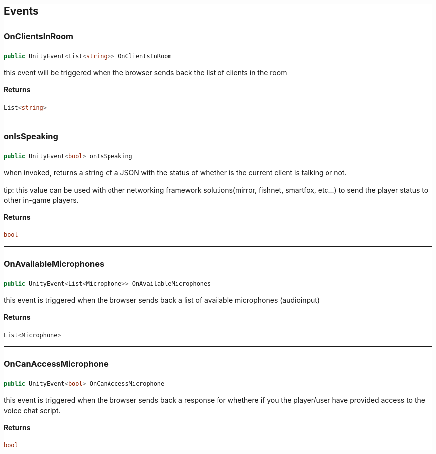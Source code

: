 ## Events

### OnClientsInRoom
```C#
public UnityEvent<List<string>> OnClientsInRoom
```
this event will be triggered when the browser sends back the list of clients in the room

**Returns**
```C#
List<string>
```

***

### onIsSpeaking
```C#
public UnityEvent<bool> onIsSpeaking
```
when invoked, returns a string of a JSON with the status of whether is the current client is talking or not.

tip: this value can be used with other networking framework solutions(mirror, fishnet, smartfox, etc...) to send the player status to other in-game players.

**Returns**
```C#
bool
```

***

### OnAvailableMicrophones
```C#
public UnityEvent<List<Microphone>> OnAvailableMicrophones
```
this event is triggered when the browser sends back a list of available microphones (audioinput)

**Returns**
```C#
List<Microphone>
```

***

### OnCanAccessMicrophone
```C#
public UnityEvent<bool> OnCanAccessMicrophone
```
this event is triggered when the browser sends back a response for whethere if you the player/user have provided access to the voice chat script.

**Returns**
```C#
bool
```
